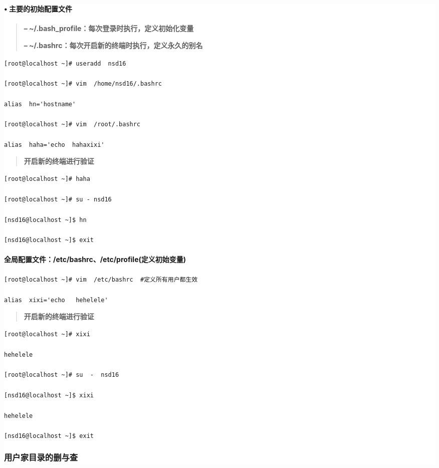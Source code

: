 ####  •   **主要的初始配置文件**

> **–  ~/.bash_profile：每次登录时执行，定义初始化变量**
>
> **–  ~/.bashrc：每次开启新的终端时执行，定义永久的别名**

```shell
[root@localhost ~]# useradd  nsd16

[root@localhost ~]# vim  /home/nsd16/.bashrc

alias  hn='hostname'

[root@localhost ~]# vim  /root/.bashrc

alias  haha='echo  hahaxixi'
```

> **开启新的终端进行验证**

```shell
[root@localhost ~]# haha

[root@localhost ~]# su - nsd16

[nsd16@localhost ~]$ hn

[nsd16@localhost ~]$ exit
```

####  **全局配置文件：/etc/bashrc、/etc/profile(定义初始变量)**

```
[root@localhost ~]# vim  /etc/bashrc  #定义所有用户都生效

alias  xixi='echo   hehelele'
```

> **开启新的终端进行验证**

```shell
[root@localhost ~]# xixi

hehelele

[root@localhost ~]# su  -  nsd16

[nsd16@localhost ~]$ xixi

hehelele

[nsd16@localhost ~]$ exit
```

### **用户家目录的删与查**


[-r]: 被归档的数据有目录，必须加上此选项